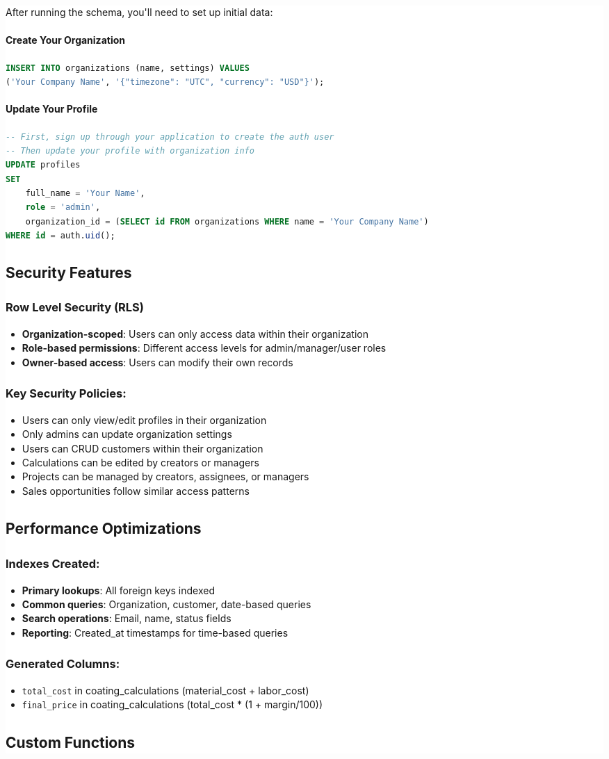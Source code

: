 After running the schema, you'll need to set up initial data:

#### Create Your Organization
```sql
INSERT INTO organizations (name, settings) VALUES 
('Your Company Name', '{"timezone": "UTC", "currency": "USD"}');
```

#### Update Your Profile
```sql
-- First, sign up through your application to create the auth user
-- Then update your profile with organization info
UPDATE profiles 
SET 
    full_name = 'Your Name',
    role = 'admin',
    organization_id = (SELECT id FROM organizations WHERE name = 'Your Company Name')
WHERE id = auth.uid();
```

## Security Features

### Row Level Security (RLS)
- **Organization-scoped**: Users can only access data within their organization
- **Role-based permissions**: Different access levels for admin/manager/user roles
- **Owner-based access**: Users can modify their own records

### Key Security Policies:
- Users can only view/edit profiles in their organization
- Only admins can update organization settings
- Users can CRUD customers within their organization
- Calculations can be edited by creators or managers
- Projects can be managed by creators, assignees, or managers
- Sales opportunities follow similar access patterns

## Performance Optimizations

### Indexes Created:
- **Primary lookups**: All foreign keys indexed
- **Common queries**: Organization, customer, date-based queries
- **Search operations**: Email, name, status fields
- **Reporting**: Created_at timestamps for time-based queries

### Generated Columns:
- `total_cost` in coating_calculations (material_cost + labor_cost)
- `final_price` in coating_calculations (total_cost * (1 + margin/100))

## Custom Functions
